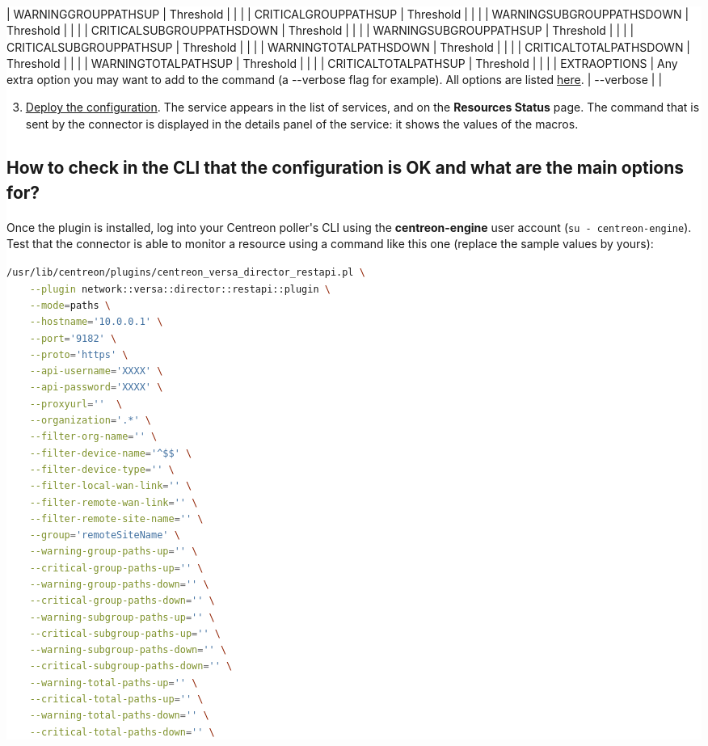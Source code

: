 | WARNINGGROUPPATHSUP       | Threshold                                                                                                                              |                   |             |
| CRITICALGROUPPATHSUP      | Threshold                                                                                                                              |                   |             |
| WARNINGSUBGROUPPATHSDOWN  | Threshold                                                                                                                              |                   |             |
| CRITICALSUBGROUPPATHSDOWN | Threshold                                                                                                                              |                   |             |
| WARNINGSUBGROUPPATHSUP    | Threshold                                                                                                                              |                   |             |
| CRITICALSUBGROUPPATHSUP   | Threshold                                                                                                                              |                   |             |
| WARNINGTOTALPATHSDOWN     | Threshold                                                                                                                              |                   |             |
| CRITICALTOTALPATHSDOWN    | Threshold                                                                                                                              |                   |             |
| WARNINGTOTALPATHSUP       | Threshold                                                                                                                              |                   |             |
| CRITICALTOTALPATHSUP      | Threshold                                                                                                                              |                   |             |
| EXTRAOPTIONS              | Any extra option you may want to add to the command (a --verbose flag for example). All options are listed [here](#available-options). | --verbose         |             |

</TabItem>
</Tabs>

3. [Deploy the configuration](/docs/monitoring/monitoring-servers/deploying-a-configuration). The service appears in the list of services, and on the **Resources Status** page. The command that is sent by the connector is displayed in the details panel of the service: it shows the values of the macros.

## How to check in the CLI that the configuration is OK and what are the main options for?

Once the plugin is installed, log into your Centreon poller's CLI using the
**centreon-engine** user account (`su - centreon-engine`). Test that the connector 
is able to monitor a resource using a command like this one (replace the sample values by yours):

```bash
/usr/lib/centreon/plugins/centreon_versa_director_restapi.pl \
	--plugin network::versa::director::restapi::plugin \
	--mode=paths \
	--hostname='10.0.0.1' \
	--port='9182' \
	--proto='https' \
	--api-username='XXXX' \
	--api-password='XXXX' \
	--proxyurl=''  \
	--organization='.*' \
	--filter-org-name='' \
	--filter-device-name='^$$' \
	--filter-device-type='' \
	--filter-local-wan-link='' \
	--filter-remote-wan-link='' \
	--filter-remote-site-name='' \
	--group='remoteSiteName' \
	--warning-group-paths-up='' \
	--critical-group-paths-up='' \
	--warning-group-paths-down='' \
	--critical-group-paths-down='' \
	--warning-subgroup-paths-up='' \
	--critical-subgroup-paths-up='' \
	--warning-subgroup-paths-down='' \
	--critical-subgroup-paths-down='' \
	--warning-total-paths-up='' \
	--critical-total-paths-up='' \
	--warning-total-paths-down='' \
	--critical-total-paths-down='' \
```